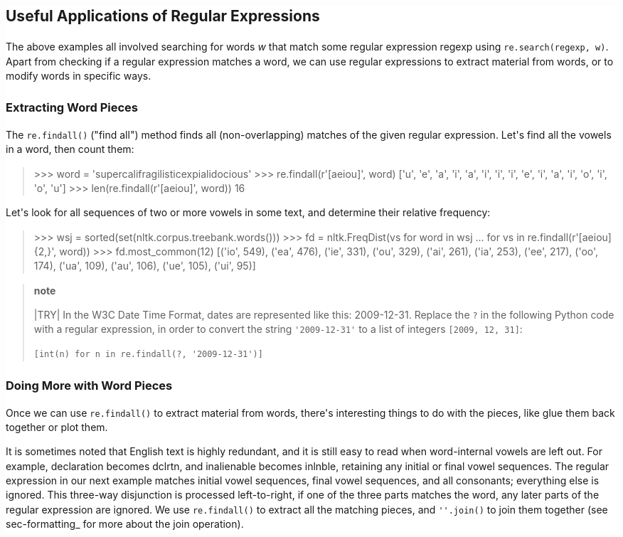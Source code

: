 Useful Applications of Regular Expressions
------------------------------------------

The above examples all involved searching for words $w$ that match some
regular expression regexp using `re.search(regexp, w)`. Apart from
checking if a regular expression matches a word, we can use regular
expressions to extract material from words, or to modify words in
specific ways.

### Extracting Word Pieces

The `re.findall()` ("find all") method finds all (non-overlapping)
matches of the given regular expression. Let's find all the vowels in a
word, then count them:

> &gt;&gt;&gt; word = 'supercalifragilisticexpialidocious' &gt;&gt;&gt;
> re.findall(r'\[aeiou\]', word) \['u', 'e', 'a', 'i', 'a', 'i', 'i',
> 'i', 'e', 'i', 'a', 'i', 'o', 'i', 'o', 'u'\] &gt;&gt;&gt;
> len(re.findall(r'\[aeiou\]', word)) 16

Let's look for all sequences of two or more vowels in some text, and
determine their relative frequency:

> &gt;&gt;&gt; wsj = sorted(set(nltk.corpus.treebank.words()))
> &gt;&gt;&gt; fd = nltk.FreqDist(vs for word in wsj ... for vs in
> re.findall(r'\[aeiou\]{2,}', word)) &gt;&gt;&gt; fd.most\_common(12)
> \[('io', 549), ('ea', 476), ('ie', 331), ('ou', 329), ('ai', 261),
> ('ia', 253), ('ee', 217), ('oo', 174), ('ua', 109), ('au', 106),
> ('ue', 105), ('ui', 95)\]

> **note**
>
> |TRY| In the W3C Date Time Format, dates are represented like this:
> 2009-12-31. Replace the `?` in the following Python code with a
> regular expression, in order to convert the string `'2009-12-31'` to a
> list of integers `[2009, 12, 31]`:
>
> `[int(n) for n in re.findall(?, '2009-12-31')]`

### Doing More with Word Pieces

Once we can use `re.findall()` to extract material from words, there's
interesting things to do with the pieces, like glue them back together
or plot them.

It is sometimes noted that English text is highly redundant, and it is
still easy to read when word-internal vowels are left out. For example,
declaration becomes dclrtn, and inalienable becomes inlnble, retaining
any initial or final vowel sequences. The regular expression in our next
example matches initial vowel sequences, final vowel sequences, and all
consonants; everything else is ignored. This three-way disjunction is
processed left-to-right, if one of the three parts matches the word, any
later parts of the regular expression are ignored. We use `re.findall()`
to extract all the matching pieces, and `''.join()` to join them
together (see sec-formatting\_ for more about the join operation).
